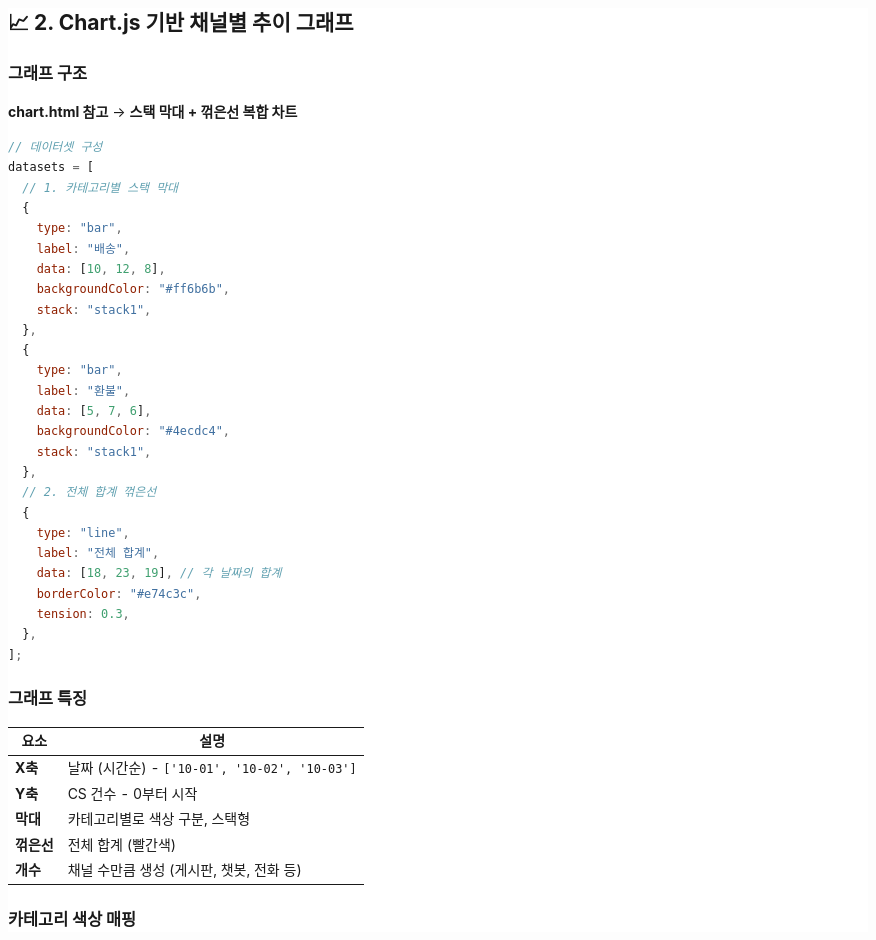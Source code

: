
## 📈 2. Chart.js 기반 채널별 추이 그래프

### 그래프 구조

**chart.html 참고** → **스택 막대 + 꺾은선 복합 차트**

```javascript
// 데이터셋 구성
datasets = [
  // 1. 카테고리별 스택 막대
  {
    type: "bar",
    label: "배송",
    data: [10, 12, 8],
    backgroundColor: "#ff6b6b",
    stack: "stack1",
  },
  {
    type: "bar",
    label: "환불",
    data: [5, 7, 6],
    backgroundColor: "#4ecdc4",
    stack: "stack1",
  },
  // 2. 전체 합계 꺾은선
  {
    type: "line",
    label: "전체 합계",
    data: [18, 23, 19], // 각 날짜의 합계
    borderColor: "#e74c3c",
    tension: 0.3,
  },
];
```

### 그래프 특징

| 요소       | 설명                                          |
| ---------- | --------------------------------------------- |
| **X축**    | 날짜 (시간순) - `['10-01', '10-02', '10-03']` |
| **Y축**    | CS 건수 - 0부터 시작                          |
| **막대**   | 카테고리별로 색상 구분, 스택형                |
| **꺾은선** | 전체 합계 (빨간색)                            |
| **개수**   | 채널 수만큼 생성 (게시판, 챗봇, 전화 등)      |

### 카테고리 색상 매핑
